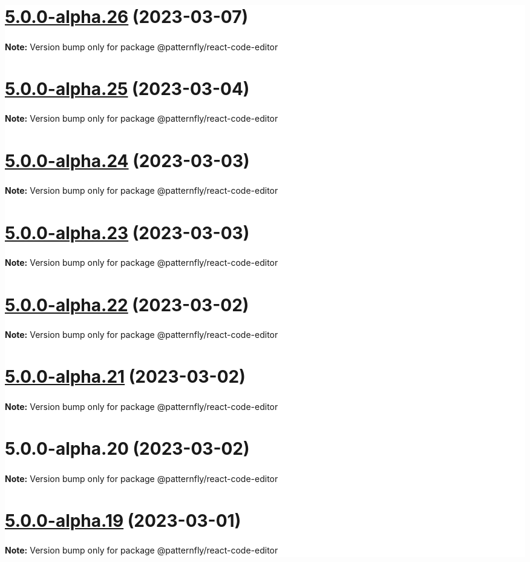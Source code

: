 # [5.0.0-alpha.26](https://github.com/patternfly/patternfly-react/compare/@patternfly/react-code-editor@5.0.0-alpha.25...@patternfly/react-code-editor@5.0.0-alpha.26) (2023-03-07)

**Note:** Version bump only for package @patternfly/react-code-editor

# [5.0.0-alpha.25](https://github.com/patternfly/patternfly-react/compare/@patternfly/react-code-editor@5.0.0-alpha.24...@patternfly/react-code-editor@5.0.0-alpha.25) (2023-03-04)

**Note:** Version bump only for package @patternfly/react-code-editor

# [5.0.0-alpha.24](https://github.com/patternfly/patternfly-react/compare/@patternfly/react-code-editor@5.0.0-alpha.23...@patternfly/react-code-editor@5.0.0-alpha.24) (2023-03-03)

**Note:** Version bump only for package @patternfly/react-code-editor

# [5.0.0-alpha.23](https://github.com/patternfly/patternfly-react/compare/@patternfly/react-code-editor@5.0.0-alpha.22...@patternfly/react-code-editor@5.0.0-alpha.23) (2023-03-03)

**Note:** Version bump only for package @patternfly/react-code-editor

# [5.0.0-alpha.22](https://github.com/patternfly/patternfly-react/compare/@patternfly/react-code-editor@5.0.0-alpha.21...@patternfly/react-code-editor@5.0.0-alpha.22) (2023-03-02)

**Note:** Version bump only for package @patternfly/react-code-editor

# [5.0.0-alpha.21](https://github.com/patternfly/patternfly-react/compare/@patternfly/react-code-editor@5.0.0-alpha.20...@patternfly/react-code-editor@5.0.0-alpha.21) (2023-03-02)

**Note:** Version bump only for package @patternfly/react-code-editor

# 5.0.0-alpha.20 (2023-03-02)

**Note:** Version bump only for package @patternfly/react-code-editor

# [5.0.0-alpha.19](https://github.com/patternfly/patternfly-react/compare/@patternfly/react-code-editor@5.0.0-alpha.18...@patternfly/react-code-editor@5.0.0-alpha.19) (2023-03-01)

**Note:** Version bump only for package @patternfly/react-code-editor

